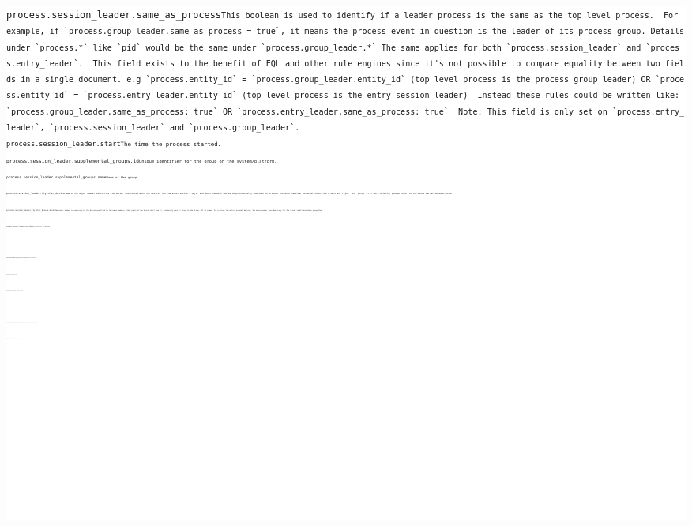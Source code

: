 <tr><td><code>process.session_leader.same_as_process<code></td><td>This boolean is used to identify if a leader process is the same as the top level process.  For example, if `process.group_leader.same_as_process = true`, it means the process event in question is the leader of its process group. Details under `process.*` like `pid` would be the same under `process.group_leader.*` The same applies for both `process.session_leader` and `process.entry_leader`.  This field exists to the benefit of EQL and other rule engines since it's not possible to compare equality between two fields in a single document. e.g `process.entity_id` = `process.group_leader.entity_id` (top level process is the process group leader) OR `process.entity_id` = `process.entry_leader.entity_id` (top level process is the entry session leader)  Instead these rules could be written like: `process.group_leader.same_as_process: true` OR `process.entry_leader.same_as_process: true`  Note: This field is only set on `process.entry_leader`, `process.session_leader` and `process.group_leader`.</td></tr>
<tr><td><code>process.session_leader.start<code></td><td>The time the process started.</td></tr>
<tr><td><code>process.session_leader.supplemental_groups.id<code></td><td>Unique identifier for the group on the system/platform.</td></tr>
<tr><td><code>process.session_leader.supplemental_groups.name<code></td><td>Name of the group.</td></tr>
<tr><td><code>process.session_leader.tty.char_device.major<code></td><td>The major number identifies the driver associated with the device. The character device's major and minor numbers can be algorithmically combined to produce the more familiar terminal identifiers such as "ttyS0" and "pts/0". For more details, please refer to the Linux kernel documentation.</td></tr>
<tr><td><code>process.session_leader.tty.char_device.minor<code></td><td>The minor number is used only by the driver specified by the major number; other parts of the kernel don’t use it, and merely pass it along to the driver. It is common for a driver to control several devices; the minor number provides a way for the driver to differentiate among them.</td></tr>
<tr><td><code>process.session_leader.user.id<code></td><td>Unique identifier of the user.</td></tr>
<tr><td><code>process.session_leader.user.name<code></td><td>Short name or login of the user.</td></tr>
<tr><td><code>process.session_leader.working_directory<code></td><td>The working directory of the process.</td></tr>
<tr><td><code>process.start<code></td><td>The time the process started.</td></tr>
<tr><td><code>process.supplemental_groups.id<code></td><td>Unique identifier for the group on the system/platform.</td></tr>
<tr><td><code>process.supplemental_groups.name<code></td><td>Name of the group.</td></tr>
<tr><td><code>process.tty.char_device.major<code></td><td>The major number identifies the driver associated with the device. The character device's major and minor numbers can be algorithmically combined to produce the more familiar terminal identifiers such as "ttyS0" and "pts/0". For more details, please refer to the Linux kernel documentation.</td></tr>
<tr><td><code>process.tty.char_device.minor<code></td><td>The minor number is used only by the driver specified by the major number; other parts of the kernel don’t use it, and merely pass it along to the driver. It is common for a driver to control several devices; the minor number provides a way for the driver to differentiate among them.</td></tr>
<tr><td><code>process.uptime<code></td><td>Seconds the process has been up.</td></tr>
<tr><td><code>process.user.id<code></td><td>Unique identifier of the user.</td></tr>
<tr><td><code>process.user.name<code></td><td>Short name or login of the user.</td></tr>
<tr><td><code>process.working_directory<code></td><td>The working directory of the process.</td></tr>
<tr><td><code>rule.id<code></td><td>A rule ID that is unique within the scope of an agent, observer, or other entity using the rule for detection of this event.</td></tr>
<tr><td><code>rule.name<code></td><td>The name of the rule or signature generating the event.</td></tr>
<tr><td><code>rule.ruleset<code></td><td>Name of the ruleset, policy, group, or parent category in which the rule used to generate this event is a member.</td></tr>
<tr><td><code>user.name<code></td><td>Short name or login of the user.</td></tr>
</table>
